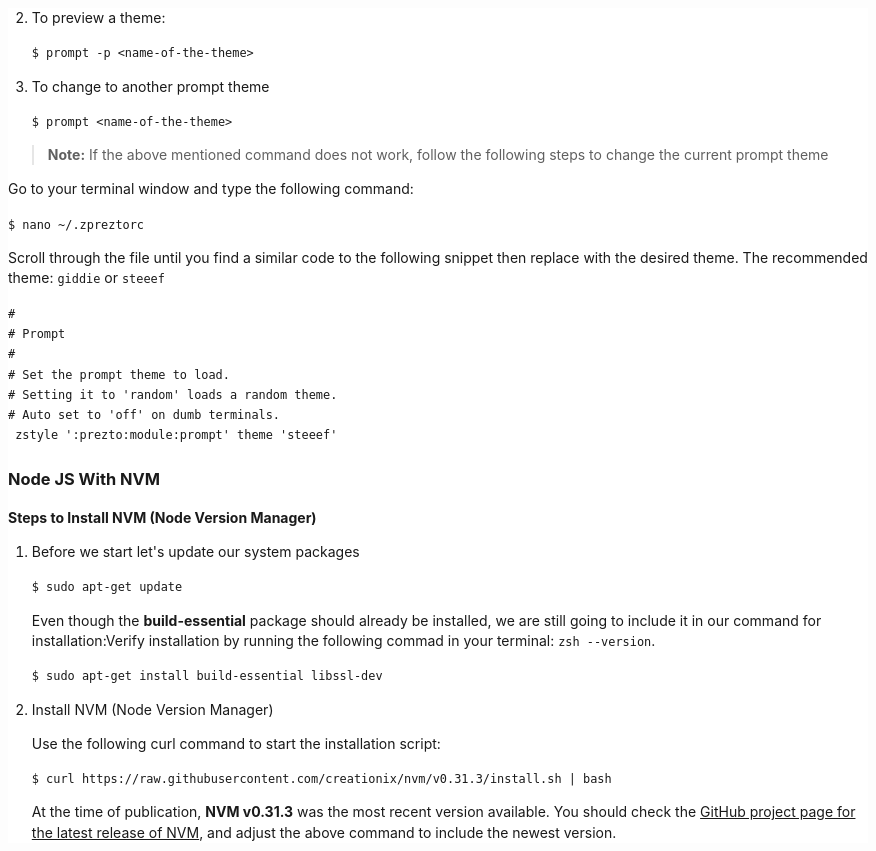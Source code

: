 2. To preview a theme:

   ```shell
   $ prompt -p <name-of-the-theme>
   ```

3. To change to another prompt theme

   ```shell
   $ prompt <name-of-the-theme>
   ```

> **Note:** If the above mentioned command does not work, follow the following steps to change the current prompt theme

Go to your terminal window and type the following command:

```shell
$ nano ~/.zpreztorc
```

Scroll through the file until you find a similar code to the following snippet then replace with the desired theme. The recommended theme: `giddie` or `steeef`

```
#
# Prompt
#
# Set the prompt theme to load.
# Setting it to 'random' loads a random theme.
# Auto set to 'off' on dumb terminals.
 zstyle ':prezto:module:prompt' theme 'steeef'
```

### Node JS With NVM

**Steps to Install NVM \(Node Version Manager\)**

1. Before we start let's update our system packages

   ```shell
   $ sudo apt-get update
   ```

   Even though the **build-essential** package should already be installed, we are still going to include it in our command for installation:Verify installation by running the following commad in your terminal: `zsh --version`.

   ```shell
   $ sudo apt-get install build-essential libssl-dev
   ```

2. Install NVM \(Node Version Manager\)

   Use the following curl command to start the installation script:

   ```shell
   $ curl https://raw.githubusercontent.com/creationix/nvm/v0.31.3/install.sh | bash
   ```

   At the time of publication, **NVM v0.31.3** was the most recent version available. You should check the [GitHub project page for the latest release of NVM](https://github.com/creationix/nvm/releases), and adjust the above command to include the newest version.
